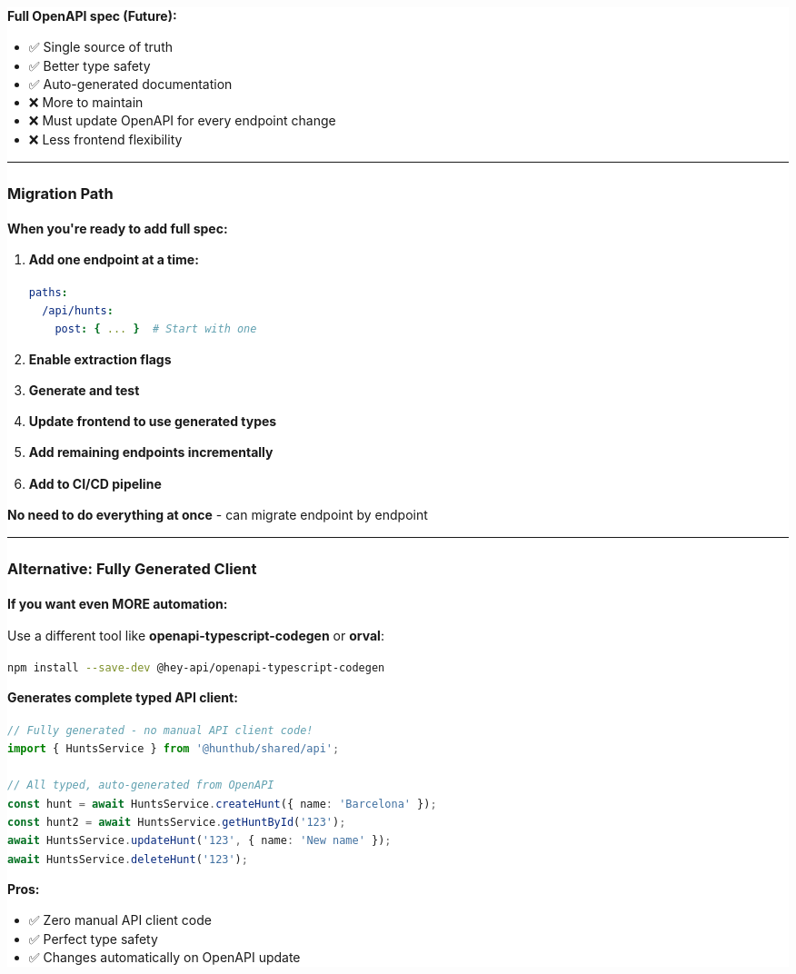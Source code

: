 **Full OpenAPI spec (Future):**
- ✅ Single source of truth
- ✅ Better type safety
- ✅ Auto-generated documentation
- ❌ More to maintain
- ❌ Must update OpenAPI for every endpoint change
- ❌ Less frontend flexibility

---

### Migration Path

**When you're ready to add full spec:**

1. **Add one endpoint at a time:**
   ```yaml
   paths:
     /api/hunts:
       post: { ... }  # Start with one
   ```

2. **Enable extraction flags**

3. **Generate and test**

4. **Update frontend to use generated types**

5. **Add remaining endpoints incrementally**

6. **Add to CI/CD pipeline**

**No need to do everything at once** - can migrate endpoint by endpoint

---

### Alternative: Fully Generated Client

**If you want even MORE automation:**

Use a different tool like **openapi-typescript-codegen** or **orval**:

```bash
npm install --save-dev @hey-api/openapi-typescript-codegen
```

**Generates complete typed API client:**

```typescript
// Fully generated - no manual API client code!
import { HuntsService } from '@hunthub/shared/api';

// All typed, auto-generated from OpenAPI
const hunt = await HuntsService.createHunt({ name: 'Barcelona' });
const hunt2 = await HuntsService.getHuntById('123');
await HuntsService.updateHunt('123', { name: 'New name' });
await HuntsService.deleteHunt('123');
```

**Pros:**
- ✅ Zero manual API client code
- ✅ Perfect type safety
- ✅ Changes automatically on OpenAPI update
